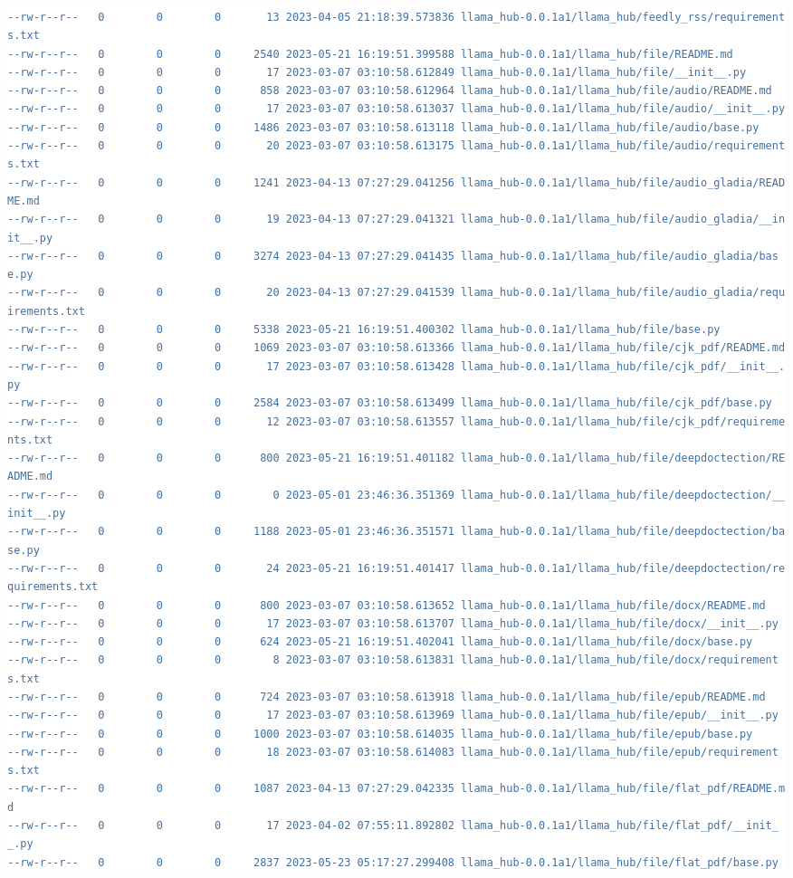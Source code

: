 ```diff
--rw-r--r--   0        0        0       13 2023-04-05 21:18:39.573836 llama_hub-0.0.1a1/llama_hub/feedly_rss/requirements.txt
--rw-r--r--   0        0        0     2540 2023-05-21 16:19:51.399588 llama_hub-0.0.1a1/llama_hub/file/README.md
--rw-r--r--   0        0        0       17 2023-03-07 03:10:58.612849 llama_hub-0.0.1a1/llama_hub/file/__init__.py
--rw-r--r--   0        0        0      858 2023-03-07 03:10:58.612964 llama_hub-0.0.1a1/llama_hub/file/audio/README.md
--rw-r--r--   0        0        0       17 2023-03-07 03:10:58.613037 llama_hub-0.0.1a1/llama_hub/file/audio/__init__.py
--rw-r--r--   0        0        0     1486 2023-03-07 03:10:58.613118 llama_hub-0.0.1a1/llama_hub/file/audio/base.py
--rw-r--r--   0        0        0       20 2023-03-07 03:10:58.613175 llama_hub-0.0.1a1/llama_hub/file/audio/requirements.txt
--rw-r--r--   0        0        0     1241 2023-04-13 07:27:29.041256 llama_hub-0.0.1a1/llama_hub/file/audio_gladia/README.md
--rw-r--r--   0        0        0       19 2023-04-13 07:27:29.041321 llama_hub-0.0.1a1/llama_hub/file/audio_gladia/__init__.py
--rw-r--r--   0        0        0     3274 2023-04-13 07:27:29.041435 llama_hub-0.0.1a1/llama_hub/file/audio_gladia/base.py
--rw-r--r--   0        0        0       20 2023-04-13 07:27:29.041539 llama_hub-0.0.1a1/llama_hub/file/audio_gladia/requirements.txt
--rw-r--r--   0        0        0     5338 2023-05-21 16:19:51.400302 llama_hub-0.0.1a1/llama_hub/file/base.py
--rw-r--r--   0        0        0     1069 2023-03-07 03:10:58.613366 llama_hub-0.0.1a1/llama_hub/file/cjk_pdf/README.md
--rw-r--r--   0        0        0       17 2023-03-07 03:10:58.613428 llama_hub-0.0.1a1/llama_hub/file/cjk_pdf/__init__.py
--rw-r--r--   0        0        0     2584 2023-03-07 03:10:58.613499 llama_hub-0.0.1a1/llama_hub/file/cjk_pdf/base.py
--rw-r--r--   0        0        0       12 2023-03-07 03:10:58.613557 llama_hub-0.0.1a1/llama_hub/file/cjk_pdf/requirements.txt
--rw-r--r--   0        0        0      800 2023-05-21 16:19:51.401182 llama_hub-0.0.1a1/llama_hub/file/deepdoctection/README.md
--rw-r--r--   0        0        0        0 2023-05-01 23:46:36.351369 llama_hub-0.0.1a1/llama_hub/file/deepdoctection/__init__.py
--rw-r--r--   0        0        0     1188 2023-05-01 23:46:36.351571 llama_hub-0.0.1a1/llama_hub/file/deepdoctection/base.py
--rw-r--r--   0        0        0       24 2023-05-21 16:19:51.401417 llama_hub-0.0.1a1/llama_hub/file/deepdoctection/requirements.txt
--rw-r--r--   0        0        0      800 2023-03-07 03:10:58.613652 llama_hub-0.0.1a1/llama_hub/file/docx/README.md
--rw-r--r--   0        0        0       17 2023-03-07 03:10:58.613707 llama_hub-0.0.1a1/llama_hub/file/docx/__init__.py
--rw-r--r--   0        0        0      624 2023-05-21 16:19:51.402041 llama_hub-0.0.1a1/llama_hub/file/docx/base.py
--rw-r--r--   0        0        0        8 2023-03-07 03:10:58.613831 llama_hub-0.0.1a1/llama_hub/file/docx/requirements.txt
--rw-r--r--   0        0        0      724 2023-03-07 03:10:58.613918 llama_hub-0.0.1a1/llama_hub/file/epub/README.md
--rw-r--r--   0        0        0       17 2023-03-07 03:10:58.613969 llama_hub-0.0.1a1/llama_hub/file/epub/__init__.py
--rw-r--r--   0        0        0     1000 2023-03-07 03:10:58.614035 llama_hub-0.0.1a1/llama_hub/file/epub/base.py
--rw-r--r--   0        0        0       18 2023-03-07 03:10:58.614083 llama_hub-0.0.1a1/llama_hub/file/epub/requirements.txt
--rw-r--r--   0        0        0     1087 2023-04-13 07:27:29.042335 llama_hub-0.0.1a1/llama_hub/file/flat_pdf/README.md
--rw-r--r--   0        0        0       17 2023-04-02 07:55:11.892802 llama_hub-0.0.1a1/llama_hub/file/flat_pdf/__init__.py
--rw-r--r--   0        0        0     2837 2023-05-23 05:17:27.299408 llama_hub-0.0.1a1/llama_hub/file/flat_pdf/base.py
```